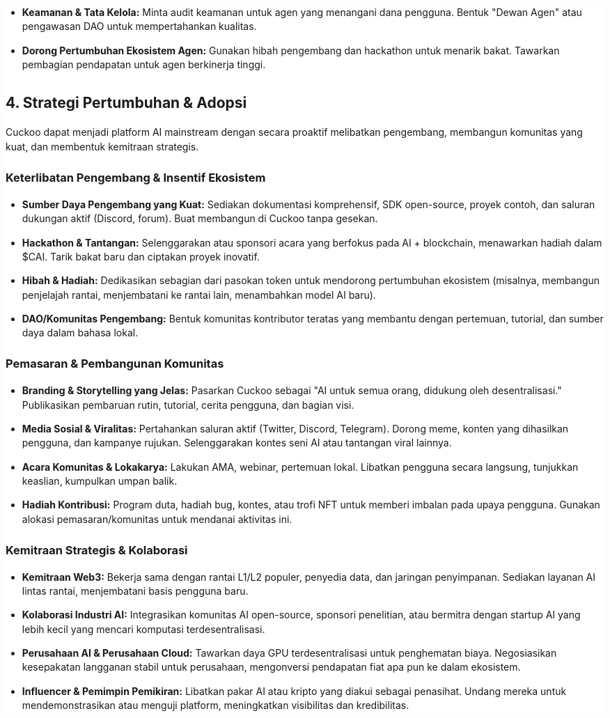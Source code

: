 - **Keamanan & Tata Kelola:** Minta audit keamanan untuk agen yang menangani dana pengguna. Bentuk "Dewan Agen" atau pengawasan DAO untuk mempertahankan kualitas.

- **Dorong Pertumbuhan Ekosistem Agen:** Gunakan hibah pengembang dan hackathon untuk menarik bakat. Tawarkan pembagian pendapatan untuk agen berkinerja tinggi.

## 4. Strategi Pertumbuhan & Adopsi

Cuckoo dapat menjadi platform AI mainstream dengan secara proaktif melibatkan pengembang, membangun komunitas yang kuat, dan membentuk kemitraan strategis.

### Keterlibatan Pengembang & Insentif Ekosistem

- **Sumber Daya Pengembang yang Kuat:** Sediakan dokumentasi komprehensif, SDK open-source, proyek contoh, dan saluran dukungan aktif (Discord, forum). Buat membangun di Cuckoo tanpa gesekan.

- **Hackathon & Tantangan:** Selenggarakan atau sponsori acara yang berfokus pada AI + blockchain, menawarkan hadiah dalam $CAI. Tarik bakat baru dan ciptakan proyek inovatif.

- **Hibah & Hadiah:** Dedikasikan sebagian dari pasokan token untuk mendorong pertumbuhan ekosistem (misalnya, membangun penjelajah rantai, menjembatani ke rantai lain, menambahkan model AI baru).

- **DAO/Komunitas Pengembang:** Bentuk komunitas kontributor teratas yang membantu dengan pertemuan, tutorial, dan sumber daya dalam bahasa lokal.

### Pemasaran & Pembangunan Komunitas

- **Branding & Storytelling yang Jelas:** Pasarkan Cuckoo sebagai "AI untuk semua orang, didukung oleh desentralisasi." Publikasikan pembaruan rutin, tutorial, cerita pengguna, dan bagian visi.

- **Media Sosial & Viralitas:** Pertahankan saluran aktif (Twitter, Discord, Telegram). Dorong meme, konten yang dihasilkan pengguna, dan kampanye rujukan. Selenggarakan kontes seni AI atau tantangan viral lainnya.

- **Acara Komunitas & Lokakarya:** Lakukan AMA, webinar, pertemuan lokal. Libatkan pengguna secara langsung, tunjukkan keaslian, kumpulkan umpan balik.

- **Hadiah Kontribusi:** Program duta, hadiah bug, kontes, atau trofi NFT untuk memberi imbalan pada upaya pengguna. Gunakan alokasi pemasaran/komunitas untuk mendanai aktivitas ini.

### Kemitraan Strategis & Kolaborasi

- **Kemitraan Web3:** Bekerja sama dengan rantai L1/L2 populer, penyedia data, dan jaringan penyimpanan. Sediakan layanan AI lintas rantai, menjembatani basis pengguna baru.

- **Kolaborasi Industri AI:** Integrasikan komunitas AI open-source, sponsori penelitian, atau bermitra dengan startup AI yang lebih kecil yang mencari komputasi terdesentralisasi.

- **Perusahaan AI & Perusahaan Cloud:** Tawarkan daya GPU terdesentralisasi untuk penghematan biaya. Negosiasikan kesepakatan langganan stabil untuk perusahaan, mengonversi pendapatan fiat apa pun ke dalam ekosistem.

- **Influencer & Pemimpin Pemikiran:** Libatkan pakar AI atau kripto yang diakui sebagai penasihat. Undang mereka untuk mendemonstrasikan atau menguji platform, meningkatkan visibilitas dan kredibilitas.
